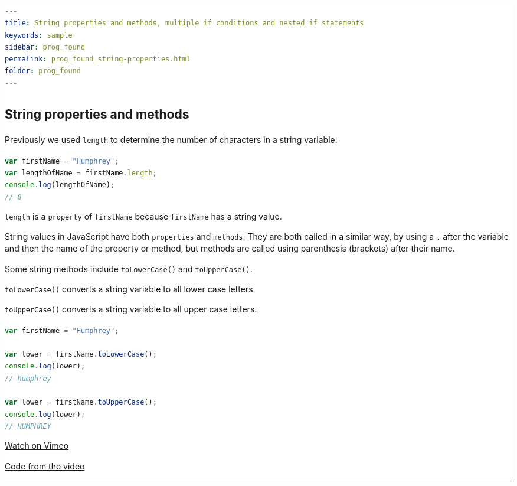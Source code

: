 ```yaml
---
title: String properties and methods, multiple if conditions and nested if statements
keywords: sample
sidebar: prog_found
permalink: prog_found_string-properties.html
folder: prog_found
---
```


## String properties and methods

Previously we used `length` to determine the number of characters in a string variable:

```js
var firstName = "Humphrey";
var lengthOfName = firstName.length;
console.log(lengthOfName);
// 8
```

`length` is a `property` of `firstName` because `firstName` has a string value.

String values in JavaScript have both `properties` and `methods`. They are both called in a similar way, by using a `.` after the variable and then the name of the property or method, but methods are called using parenthesis (brackets) after their name.

Some string methods include `toLowerCase()` and `toUpperCase()`.

`toLowerCase()` converts a string variable to all lower case letters.

`toUpperCase()` converts a string variable to all upper case letters.

```js
var firstName = "Humphrey";

var lower = firstName.toLowerCase();
console.log(lower);
// humphrey

var lower = firstName.toUpperCase();
console.log(lower);
// HUMPHREY
```

<iframe src="https://player.vimeo.com/video/493026234" height="500" frameborder="0" allow="autoplay; fullscreen" allowfullscreen></iframe>

<a href="https://vimeo.com/493026234/72f2c56cda" target="_blank">Watch on Vimeo</a>

<a href="https://github.com/NoroffFEU/string-properties-and-methods/blob/master/script.js" target="_blank">Code from the video</a>

---

<a href="#lettercase"></a>
